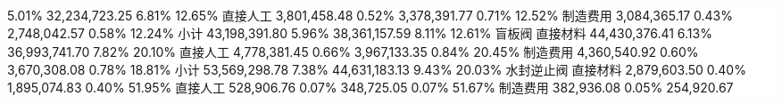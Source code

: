 5.01%
32,234,723.25
6.81%
12.65%
直接人工
3,801,458.48
0.52%
3,378,391.77
0.71%
12.52%
制造费用
3,084,365.17
0.43%
2,748,042.57
0.58%
12.24%
小计
43,198,391.80
5.96%
38,361,157.59
8.11%
12.61%
盲板阀
直接材料
44,430,376.41
6.13%
36,993,741.70
7.82%
20.10%
直接人工
4,778,381.45
0.66%
3,967,133.35
0.84%
20.45%
制造费用
4,360,540.92
0.60%
3,670,308.08
0.78%
18.81%
小计
53,569,298.78
7.38%
44,631,183.13
9.43%
20.03%
水封逆止阀
直接材料
2,879,603.50
0.40%
1,895,074.83
0.40%
51.95%
直接人工
528,906.76
0.07%
348,725.05
0.07%
51.67%
制造费用
382,936.08
0.05%
254,920.67